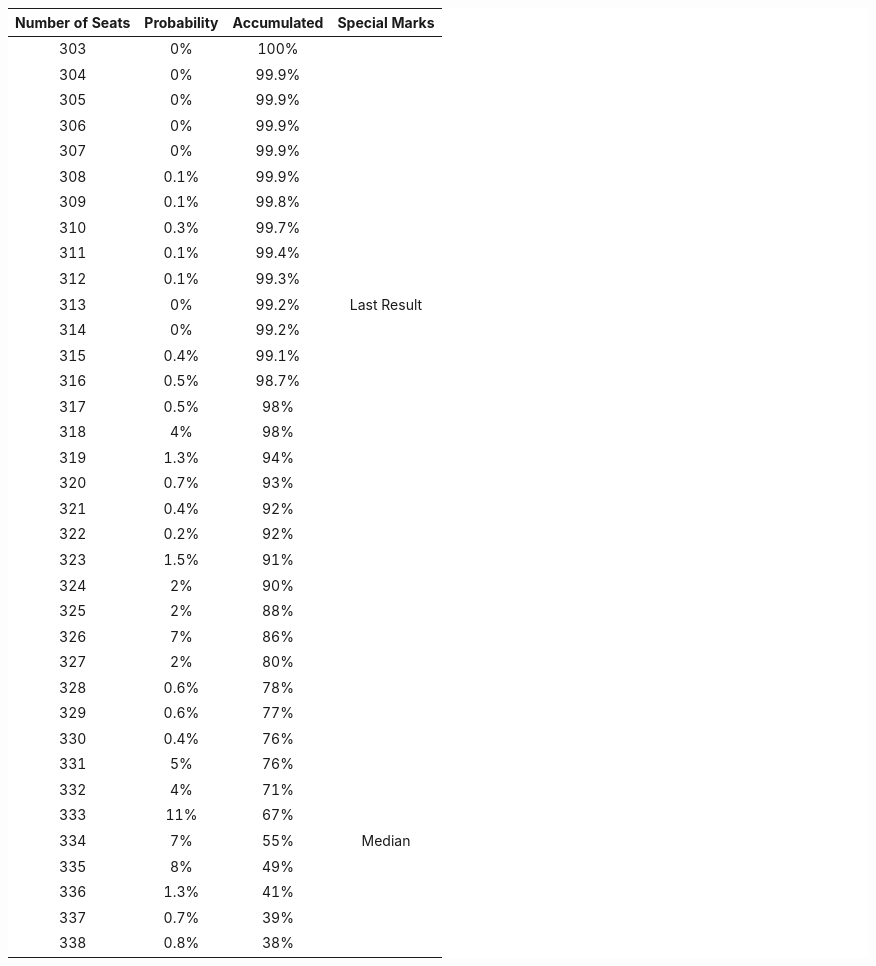 | Number of Seats | Probability | Accumulated | Special Marks |
|:---------------:|:-----------:|:-----------:|:-------------:|
| 303 | 0% | 100% |  |
| 304 | 0% | 99.9% |  |
| 305 | 0% | 99.9% |  |
| 306 | 0% | 99.9% |  |
| 307 | 0% | 99.9% |  |
| 308 | 0.1% | 99.9% |  |
| 309 | 0.1% | 99.8% |  |
| 310 | 0.3% | 99.7% |  |
| 311 | 0.1% | 99.4% |  |
| 312 | 0.1% | 99.3% |  |
| 313 | 0% | 99.2% | Last Result |
| 314 | 0% | 99.2% |  |
| 315 | 0.4% | 99.1% |  |
| 316 | 0.5% | 98.7% |  |
| 317 | 0.5% | 98% |  |
| 318 | 4% | 98% |  |
| 319 | 1.3% | 94% |  |
| 320 | 0.7% | 93% |  |
| 321 | 0.4% | 92% |  |
| 322 | 0.2% | 92% |  |
| 323 | 1.5% | 91% |  |
| 324 | 2% | 90% |  |
| 325 | 2% | 88% |  |
| 326 | 7% | 86% |  |
| 327 | 2% | 80% |  |
| 328 | 0.6% | 78% |  |
| 329 | 0.6% | 77% |  |
| 330 | 0.4% | 76% |  |
| 331 | 5% | 76% |  |
| 332 | 4% | 71% |  |
| 333 | 11% | 67% |  |
| 334 | 7% | 55% | Median |
| 335 | 8% | 49% |  |
| 336 | 1.3% | 41% |  |
| 337 | 0.7% | 39% |  |
| 338 | 0.8% | 38% |  |